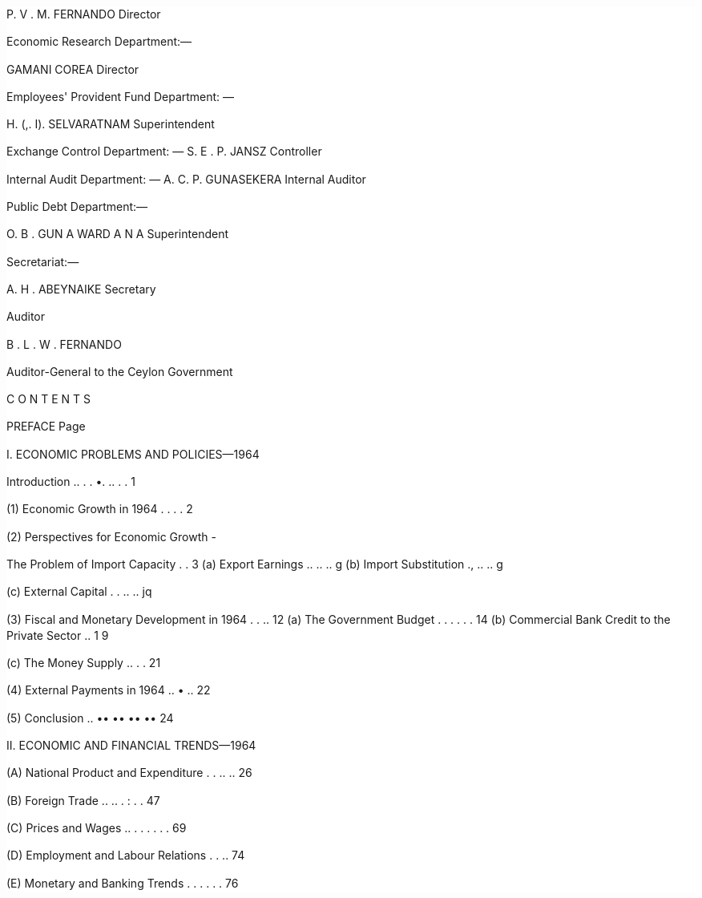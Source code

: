 P. V . M. FERNANDO Director

Economic Research Department:—

GAMANI COREA Director

Employees' Provident Fund Department: —

H. (,. I). SELVARATNAM Superintendent

Exchange Control Department: — S. E . P. JANSZ Controller

Internal Audit Department: — A. C. P. GUNASEKERA Internal Auditor

Public Debt Department:—

O. B . GUN A WARD A N A Superintendent

Secretariat:—

A. H . ABEYNAIKE Secretary

Auditor

B . L . W . FERNANDO

Auditor-General to the Ceylon Government

C O N T E N T S

PREFACE Page

I. ECONOMIC PROBLEMS AND POLICIES—1964

Introduction .. . . •. .. . . 1

(1) Economic Growth in 1964 . . . . 2

(2) Perspectives for Economic Growth -

The Problem of Import Capacity . . 3 (a) Export Earnings .. .. .. g (b) Import Substitution ., .. .. g

(c) External Capital . . .. .. jq

(3) Fiscal and Monetary Development in 1964 . . .. 12 (a) The Government Budget . . . . . . 14 (b) Commercial Bank Credit to the Private Sector .. 1 9

(c) The Money Supply .. . . 21

(4) External Payments in 1964 .. • .. 22

(5) Conclusion .. •• •• •• •• 24

II. ECONOMIC AND FINANCIAL TRENDS—1964

(A) National Product and Expenditure . . .. .. 26

(B) Foreign Trade .. .. . : . . 47

(C) Prices and Wages .. . . . . . . 69

(D) Employment and Labour Relations . . .. 74

(E) Monetary and Banking Trends . . . . . . 76
